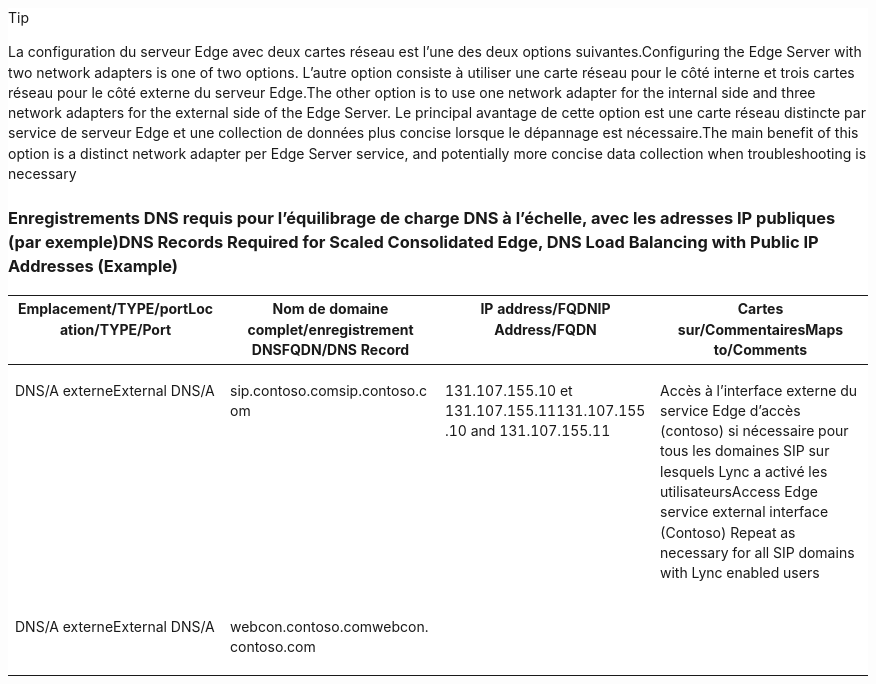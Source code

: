 
> [!TIP]  
> <span data-ttu-id="ee77b-138">La configuration du serveur Edge avec deux cartes réseau est l’une des deux options suivantes.</span><span class="sxs-lookup"><span data-stu-id="ee77b-138">Configuring the Edge Server with two network adapters is one of two options.</span></span> <span data-ttu-id="ee77b-139">L’autre option consiste à utiliser une carte réseau pour le côté interne et trois cartes réseau pour le côté externe du serveur Edge.</span><span class="sxs-lookup"><span data-stu-id="ee77b-139">The other option is to use one network adapter for the internal side and three network adapters for the external side of the Edge Server.</span></span> <span data-ttu-id="ee77b-140">Le principal avantage de cette option est une carte réseau distincte par service de serveur Edge et une collection de données plus concise lorsque le dépannage est nécessaire.</span><span class="sxs-lookup"><span data-stu-id="ee77b-140">The main benefit of this option is a distinct network adapter per Edge Server service, and potentially more concise data collection when troubleshooting is necessary</span></span>



</div>

### <a name="dns-records-required-for-scaled-consolidated-edge-dns-load-balancing-with-public-ip-addresses-example"></a><span data-ttu-id="ee77b-141">Enregistrements DNS requis pour l’équilibrage de charge DNS à l’échelle, avec les adresses IP publiques (par exemple)</span><span class="sxs-lookup"><span data-stu-id="ee77b-141">DNS Records Required for Scaled Consolidated Edge, DNS Load Balancing with Public IP Addresses (Example)</span></span>

<table>
<colgroup>
<col style="width: 25%" />
<col style="width: 25%" />
<col style="width: 25%" />
<col style="width: 25%" />
</colgroup>
<thead>
<tr class="header">
<th><span data-ttu-id="ee77b-142">Emplacement/TYPE/port</span><span class="sxs-lookup"><span data-stu-id="ee77b-142">Location/TYPE/Port</span></span></th>
<th><span data-ttu-id="ee77b-143">Nom de domaine complet/enregistrement DNS</span><span class="sxs-lookup"><span data-stu-id="ee77b-143">FQDN/DNS Record</span></span></th>
<th><span data-ttu-id="ee77b-144">IP address/FQDN</span><span class="sxs-lookup"><span data-stu-id="ee77b-144">IP Address/FQDN</span></span></th>
<th><span data-ttu-id="ee77b-145">Cartes sur/Commentaires</span><span class="sxs-lookup"><span data-stu-id="ee77b-145">Maps to/Comments</span></span></th>
</tr>
</thead>
<tbody>
<tr class="odd">
<td><p><span data-ttu-id="ee77b-146">DNS/A externe</span><span class="sxs-lookup"><span data-stu-id="ee77b-146">External DNS/A</span></span></p></td>
<td><p><span data-ttu-id="ee77b-147">sip.contoso.com</span><span class="sxs-lookup"><span data-stu-id="ee77b-147">sip.contoso.com</span></span></p></td>
<td><p><span data-ttu-id="ee77b-148">131.107.155.10 et 131.107.155.11</span><span class="sxs-lookup"><span data-stu-id="ee77b-148">131.107.155.10 and 131.107.155.11</span></span></p></td>
<td><p><span data-ttu-id="ee77b-149">Accès à l’interface externe du service Edge d’accès (contoso) si nécessaire pour tous les domaines SIP sur lesquels Lync a activé les utilisateurs</span><span class="sxs-lookup"><span data-stu-id="ee77b-149">Access Edge service external interface (Contoso) Repeat as necessary for all SIP domains with Lync enabled users</span></span></p></td>
</tr>
<tr class="even">
<td><p><span data-ttu-id="ee77b-150">DNS/A externe</span><span class="sxs-lookup"><span data-stu-id="ee77b-150">External DNS/A</span></span></p></td>
<td><p><span data-ttu-id="ee77b-151">webcon.contoso.com</span><span class="sxs-lookup"><span data-stu-id="ee77b-151">webcon.contoso.com</span></span></p></td>
